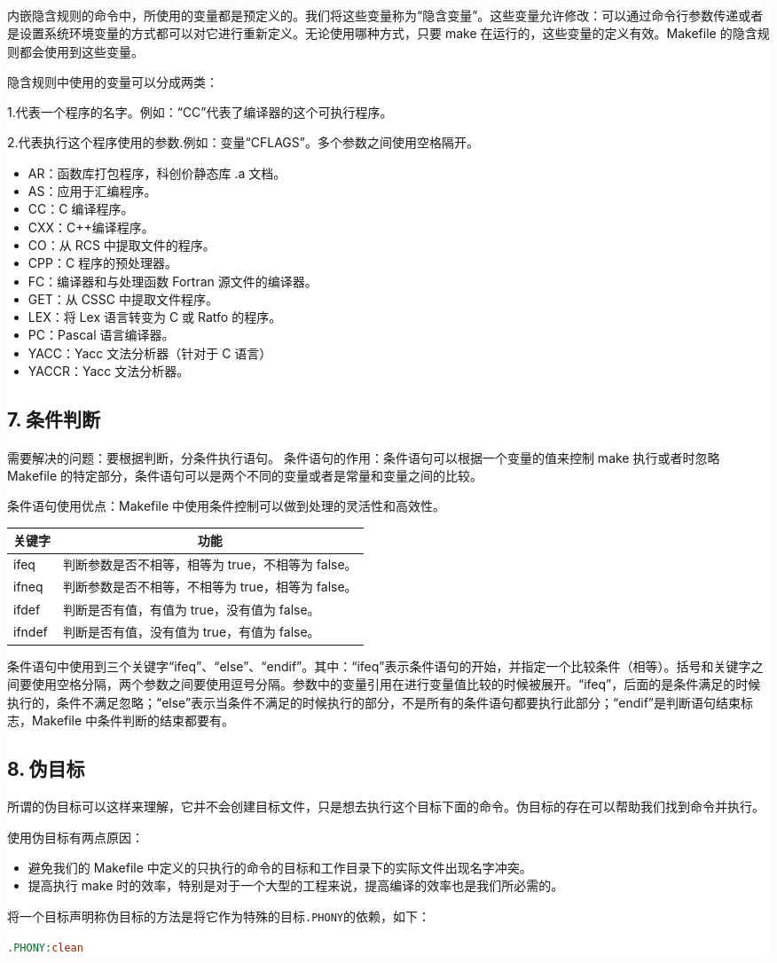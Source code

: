 内嵌隐含规则的命令中，所使用的变量都是预定义的。我们将这些变量称为“隐含变量”。这些变量允许修改：可以通过命令行参数传递或者是设置系统环境变量的方式都可以对它进行重新定义。无论使用哪种方式，只要 make 在运行的，这些变量的定义有效。Makefile 的隐含规则都会使用到这些变量。

隐含规则中使用的变量可以分成两类：

1.代表一个程序的名字。例如：“CC”代表了编译器的这个可执行程序。

2.代表执行这个程序使用的参数.例如：变量“CFLAGS”。多个参数之间使用空格隔开。

- AR：函数库打包程序，科创价静态库 .a 文档。
- AS：应用于汇编程序。
- CC：C 编译程序。
- CXX：C++编译程序。
- CO：从 RCS 中提取文件的程序。
- CPP：C 程序的预处理器。
- FC：编译器和与处理函数 Fortran 源文件的编译器。
- GET：从 CSSC 中提取文件程序。
- LEX：将 Lex 语言转变为 C 或 Ratfo 的程序。
- PC：Pascal 语言编译器。
- YACC：Yacc 文法分析器（针对于 C 语言）
- YACCR：Yacc 文法分析器。

## 7. 条件判断

需要解决的问题：要根据判断，分条件执行语句。
条件语句的作用：条件语句可以根据一个变量的值来控制 make 执行或者时忽略 Makefile 的特定部分，条件语句可以是两个不同的变量或者是常量和变量之间的比较。

条件语句使用优点：Makefile 中使用条件控制可以做到处理的灵活性和高效性。

[^3]: 注意：条件语句只能用于控制 make 实际执行的 Makefile 文件部分，不能控制规则的 shell 命令执行的过程。

| 关键字 | 功能                                              |
| ------ | ------------------------------------------------- |
| ifeq   | 判断参数是否不相等，相等为 true，不相等为 false。 |
| ifneq  | 判断参数是否不相等，不相等为 true，相等为 false。 |
| ifdef  | 判断是否有值，有值为 true，没有值为 false。       |
| ifndef | 判断是否有值，没有值为 true，有值为 false。       |

条件语句中使用到三个关键字“ifeq”、“else”、“endif”。其中：“ifeq”表示条件语句的开始，并指定一个比较条件（相等）。括号和关键字之间要使用空格分隔，两个参数之间要使用逗号分隔。参数中的变量引用在进行变量值比较的时候被展开。“ifeq”，后面的是条件满足的时候执行的，条件不满足忽略；“else”表示当条件不满足的时候执行的部分，不是所有的条件语句都要执行此部分；“endif”是判断语句结束标志，Makefile 中条件判断的结束都要有。

## 8. 伪目标

所谓的伪目标可以这样来理解，它并不会创建目标文件，只是想去执行这个目标下面的命令。伪目标的存在可以帮助我们找到命令并执行。

使用伪目标有两点原因：

- 避免我们的 Makefile 中定义的只执行的命令的目标和工作目录下的实际文件出现名字冲突。
- 提高执行 make 时的效率，特别是对于一个大型的工程来说，提高编译的效率也是我们所必需的。

将一个目标声明称伪目标的方法是将它作为特殊的目标`.PHONY`的依赖，如下：

```makefile
.PHONY:clean
```


[^1]: 注意：我们的目标和依赖文件之间要使用冒号分隔开，命令的开始一定要使用`Tab`键。
[^6]: 注意：括号中的变量使用的是变量名而不是变量名的引用，变量名的后面要使用冒号和参数选项分开，表达式中间不能使用空格。第二个变量 obj 是对整体的引用。
[^2]: 注意：无论你定义了多少路径，make 执行的时候会先搜索当前路径下的文件，当前目录下没有我们要找的文件，才去 VPATH 的路径中去寻找。如果当前目录下有我们要使用的文件，那么 make 就会使用我们当前目录下的文件。
[^3]: 注意："include" 关键字所在的行首可以包含一个或者是多个的空格（读取的时候空格会被自动的忽略），但是不能使用 Tab 开始，否则会把 "include" 当作式命令来处理。包含的多个文件之间要使用空格分隔开。使用 "include" 包含进来的 Makefile 文件中，如果存在函数或者是变量的引用，它们会在包含的 Makefile 中展开。